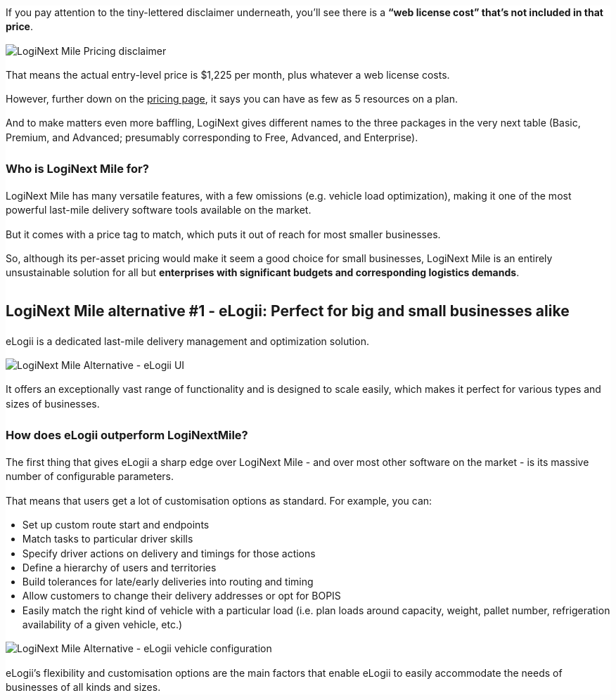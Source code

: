 If you pay attention to the tiny-lettered disclaimer underneath, you’ll see there is a **“web license cost” that’s not included in that price**.

![LogiNext Mile Pricing disclaimer](/blog/uploads/loginext-mile-pricing-disclaimer.JPG "LogiNext Mile Pricing disclaimer")

That means the actual entry-level price is $1,225 per month, plus whatever a web license costs.

However, further down on the [pricing page](https://www.loginextsolutions.com/pricing/mile), it says you can have as few as 5 resources on a plan.

And to make matters even more baffling, LogiNext gives different names to the three packages in the very next table (Basic, Premium, and Advanced; presumably corresponding to Free, Advanced, and Enterprise).

### Who is LogiNext Mile for?

LogiNext Mile has many versatile features, with a few omissions (e.g. vehicle load optimization), making it one of the most powerful last-mile delivery software tools available on the market.

But it comes with a price tag to match, which puts it out of reach for most smaller businesses.

So, although its per-asset pricing would make it seem a good choice for small businesses, LogiNext Mile is an entirely unsustainable solution for all but **enterprises with significant budgets and corresponding logistics demands**.

## LogiNext Mile alternative #1 - eLogii: Perfect for big and small businesses alike

eLogii is a dedicated last-mile delivery management and optimization solution.

![LogiNext Mile Alternative - eLogii UI](/blog/uploads/loginext-mile-alternative-elogii-ui.JPG "LogiNext Mile Alternative - eLogii UI")

It offers an exceptionally vast range of functionality and is designed to scale easily, which makes it perfect for various types and sizes of businesses.

### How does eLogii outperform LogiNextMile?

The first thing that gives eLogii a sharp edge over LogiNext Mile - and over most other software on the market - is its massive number of configurable parameters.

That means that users get a lot of customisation options as standard. For example, you can:

* Set up custom route start and endpoints
* Match tasks to particular driver skills
* Specify driver actions on delivery and timings for those actions
* Define a hierarchy of users and territories
* Build tolerances for late/early deliveries into routing and timing
* Allow customers to change their delivery addresses or opt for BOPIS
* Easily match the right kind of vehicle with a particular load (i.e. plan loads around capacity, weight, pallet number, refrigeration availability of a given vehicle, etc.)

![LogiNext Mile Alternative - eLogii vehicle configuration](/blog/uploads/loginext-mile-alternative-elogii-vehicle-configuration.JPG "LogiNext Mile Alternative - eLogii vehicle configuration")

eLogii’s flexibility and customisation options are the main factors that enable eLogii to easily accommodate the needs of businesses of all kinds and sizes.
